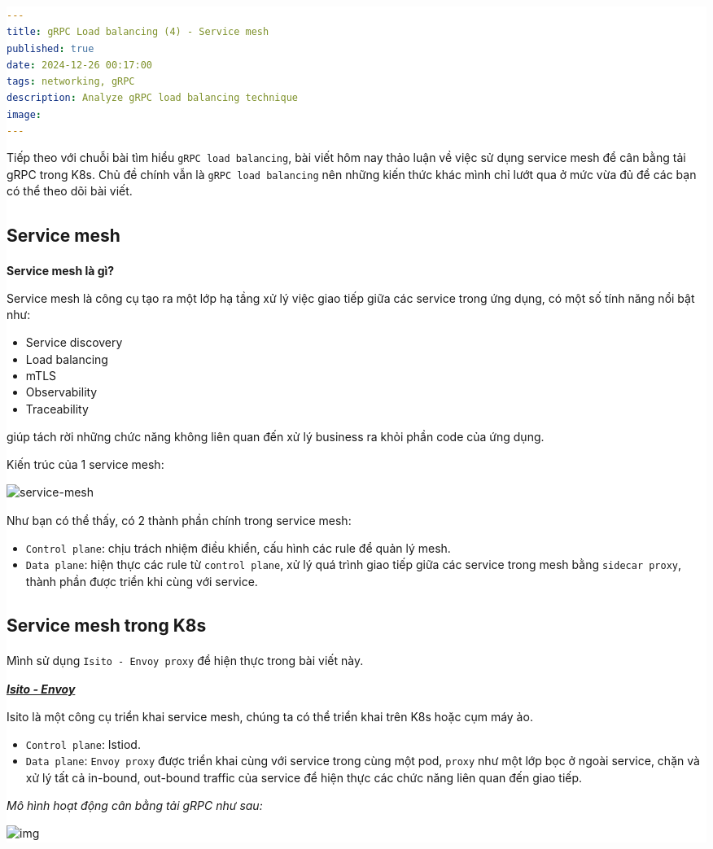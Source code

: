 ```yaml
---
title: gRPC Load balancing (4) - Service mesh
published: true
date: 2024-12-26 00:17:00
tags: networking, gRPC
description: Analyze gRPC load balancing technique
image: 
---
```


Tiếp theo với chuỗi bài tìm hiểu `gRPC load balancing`, bài viết hôm nay thảo luận về việc sử dụng service mesh để cân bằng tải gRPC trong K8s. Chủ đề chính vẫn là `gRPC load balancing` nên những kiến thức khác mình chỉ lướt qua ở mức vừa đủ để các bạn có thể theo dõi bài viết.

## Service mesh

**Service mesh là gì?**

Service mesh là công cụ tạo ra một lớp hạ tầng xử lý việc giao tiếp giữa các service trong ứng dụng, có một số tính năng nổi bật như:

- Service discovery
- Load balancing
- mTLS
- Observability
- Traceability

giúp tách rời những chức năng không liên quan đến xử lý business ra khỏi phần code của ứng dụng.

Kiến trúc của 1 service mesh:

![service-mesh](img/service-mesh.png)

Như bạn có thể thấy, có 2 thành phần chính trong service mesh:
- `Control plane`: chịu trách nhiệm điều khiển, cấu hình các rule để quản lý mesh.
- `Data plane`: hiện thực các rule từ `control plane`, xử lý quá trình giao tiếp giữa các service trong mesh bằng `sidecar proxy`, thành phần được triển khi cùng với service.

## Service mesh trong K8s

Mình sử dụng `Isito - Envoy proxy` để hiện thực trong bài viết này.

***[Isito - Envoy](https://istio.io/latest/docs/ops/deployment/architecture/)***

Isito là một công cụ triển khai service mesh, chúng ta có thể triển khai trên K8s hoặc cụm máy ảo.
- `Control plane`: Istiod.
- `Data plane`: `Envoy proxy` được triển khai cùng với service trong cùng một pod, `proxy` như một lớp bọc ở ngoài service, chặn và xử lý tất cả in-bound, out-bound traffic của service để hiện thực các chức năng liên quan đến giao tiếp.

*Mô hình hoạt động cân bằng tải gRPC như sau:*

![img](img/grpc-loadbalacning.istio-envoy.png)
